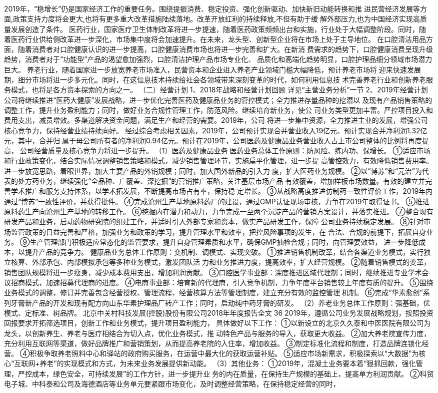 2019年，“稳增长”仍是国家经济工作的重要任务。围绕提振消费、稳定投资、强化创新驱动、加快新旧动能转换和推
进民营经济发展等方面,政策支持力度将会更大,也将有更多重大改革措施陆续落地。改革开放红利的持续释放,不但有助于缓
解外部压力,也为中国经济实现高质量发展创造了条件。
医药行业，国家医疗卫生体制改革将进一步提速，随着医药政策频频出台和实施，行业处于大幅调整阶段。同时，随
着医药行业供给侧改革进一步深化，市场集中度将会加速提升。在未来，龙头型、创新型企业将在市场上处于主导地位。
在口腔清洁用品方面，随着消费者对口腔健康认识的进一步提高，口腔健康消费市场也将进一步完善和扩大。在新消
费需求的趋势下，口腔健康消费呈现升级趋势，消费者对于“功能型”产品的渴望愈加强烈，口腔清洁护理产品市场专业化、
品质化和高端化趋势明显，口腔护理品细分领域市场潜力巨大。
养老行业，随着国家进一步放宽养老市场准入，民营资本和企业进入养老产业领域门槛大幅降低，预计养老市场将
迎来快速发展期，细分市场将进一步多元化。同时，在这信息技术持续给社会各领域带来深刻变革的时代，如何利用信息技
术完善养老行业和创新养老服务模式，也将是各方资本探索的方向之一。
（二）经营计划
1、2018年战略和经营计划回顾
详见“主营业务分析”一节
2、2019年经营计划
公司将继续推进“医药大健康”发展战略，进一步优化完善医药及健康品业务的管控模式；全力推进存量品种的挖潜以
及现有产品销售策略的调整工作，提升业务盈利能力；同时，做好业务合规性管理工作，防范风险。继续培育新业务，使公
司业务类型更加丰富。严控项目投入和费用支出，减员增效。多渠道解决资金问题，满足生产和经营的需要。2019年，公司
将进一步集中资源，全力推进主业的发展，增强公司核心竞争力，保持经营业绩持续向好。
经过综合考虑相关因素，2019年，公司预计实现合并营业收入19亿元、预计实现合并净利润1.32亿元，其中，合并归
属于母公司所有者的净利润0.94亿元。预计在2019年，公司医药及健康品业务营业收入占上市公司整体的比例将再度提高，
公司经营质量及核心竞争力将进一步提升。
（1）医药及健康品业务
医药业务总体工作原则：防风险、练内功、保增长。
①适应市场和行业政策变化，结合实际情况调整销售策略和模式，减少销售管理环节，实施扁平化管理，进一步提
高管控效力，有效降低销售费用率。进一步放宽思路，着眼世界，加大主要产品的外销规模；同时，加大国外新品的引入力
度，扩大医药业务规模。
②以“博苏”和“元治”为代表的处方药业务，继续强化“全品种、广覆盖、深挖掘”的营销推广策略，关注基层市场产品
有效覆盖，增加样板市场数量。有效的建立并完善学术推广和服务支持体系，以学术拓发展，不断提高市场占有率，保持稳
定增长。
③从战略高度推进仿制药一致性评价工作，2019年内通过“博苏”一致性评价，并获得批件。
④完成沧州生产基地原料药厂的建设，通过GMP认证现场审核，力争在2019年取得证书。
⑤推进原料药生产向沧州生产基地的转移工作。
⑥挖掘内在潜力和动力，力争完成一至两个沉淀产品的营销方案设计，并落实推进。
⑦整合现有研发产品和业务，启动药物研究院的组建工作，并适时引入外部专家和资本，做实产品研发工作，保障
公司业务持续稳定发展。
⑧针对市场监管政策的日益完善和严格，加强业务和政策的学习，提升管理水平和效率，把控风险事项的发生，在
合法、合规的前提下，拓展自身业务。
⑨生产管理部门积极适应常态化的监管要求，提升自身管理素质和水平，确保GMP抽检合规；同时，向管理要效益，
进一步降低成本，以提升产品的竞争力。
健康品业务总体工作原则：变机制、调模式、实现突破。
①推进销售机制改革，结合各渠道业务模式，实行独立核算、外部承包、内部模拟承包等多种业务模式，激发团队活
力和业务推进力度，提高效率，扩大经营规模。
②随着销售模式的变革，销售团队规模将进一步瘦身，减少成本费用支出，增加利润贡献。
③口腔医学事业部：深度推进区域代理制；同时，继续推进专业学术会议招商模式，加速招募代理商的进度。
④电商事业部：培育新的代理商，引入竞争机制，力争年度平台销售较上年度有质的提升。
⑤围绕业务模式的调整，修订并完善包含经营授权、管理流程、经营核算方法等管理制度，建立充分有效的监控管理
机制。
⑥完成“华素愈创”系列牙膏新产品的开发和现有配方向山东华素护理品厂转产工作；同时，启动纯中药牙膏的研发。
（2）养老业务总体工作原则：强基础，优模式、定标准、树品牌。
北京中关村科技发展(控股)股份有限公司2018年年度报告全文
36
2019年，遵循公司业务发展战略规划，按照投资回报要求开拓筛选项目，创新工作和业务模式，提升项目盈利能力，
具体做好以下工作：
①以新设立的北京久久泰和中医医院有限公司为龙头，以创新养生、养老与医疗相结合为切入点，优化业务模式，推
动特色产品与服务的导入，获取更大收益。
②加大养老院宣传力度，充分利用互联网等渠道，做好品牌推广和营销策划，从而提高养老院的入住率，增加收益。
③制定标准化流程和制度，打造品牌连锁化经营。
④积极争取养老照料中心和驿站的政府购买服务，在运营中最大化的获取运营补贴。
⑤适应市场新需求，积极探索以“大数据”为核心“互联网+养老”的实现模式和方式，为未来业务发展提供新动能。
（3）其他业务：
①2019年，混凝土业务要本着“狠抓回款，强化管理，严控成本，绿色安全，可持续发展”的工作方针，进一步提升业
务的内在质量，在保持生产规模的基础上，提高单方利润贡献。
②科贸电子城、中科泰和公司及海德酒店等业务单元要紧跟市场变化，及时调整经营策略，在保持稳定经营的同时，